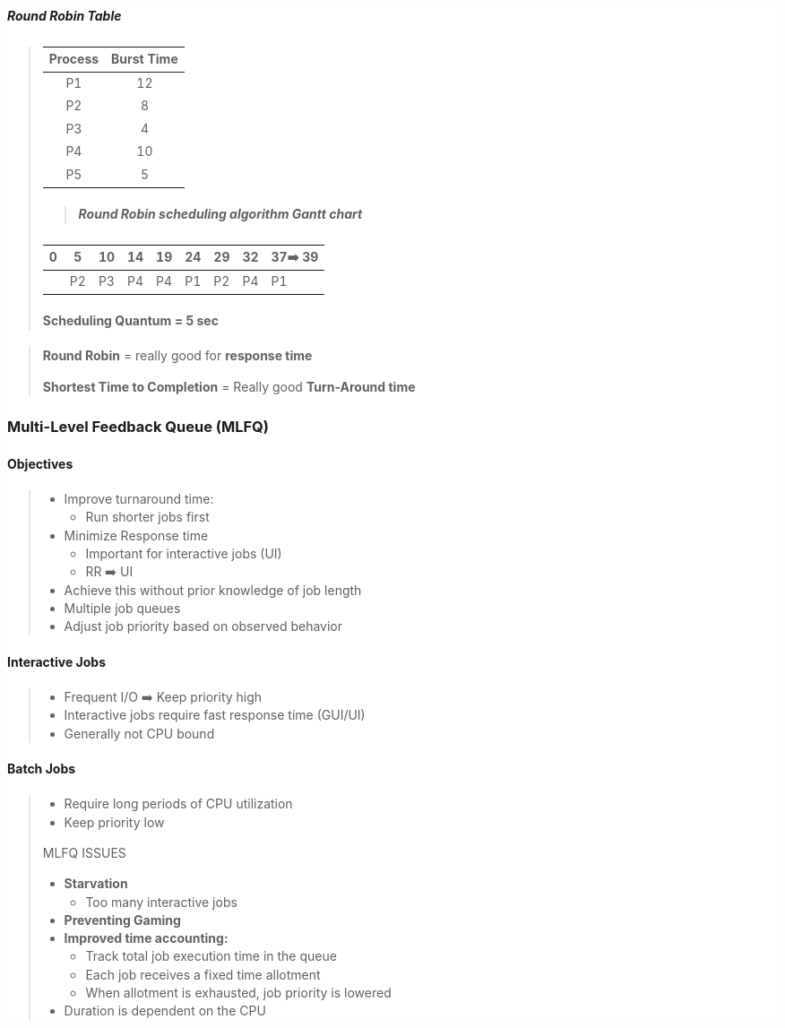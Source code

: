 ##### Round Robin Table

> | Process | Burst Time |
> | :-----: | :--------: |
> |   P1    |     12     |
> |   P2    |     8      |
> |   P3    |     4      |
> |   P4    |     10     |
> |   P5    |     5      |
>
> > ##### Round Robin scheduling algorithm Gantt chart
>
> | 0    | 5    | 10   | 14   | 19   | 24   | 29   | 32   | 37:arrow_right: 39 |
> | ---- | ---- | ---- | ---- | ---- | ---- | ---- | ---- | ------------------ |
> |      | P2   | P3   | P4   | P4   | P1   | P2   | P4   | P1                 |
>
> #### **Scheduling Quantum** = 5 sec

> **Round Robin** = really good for **response time**
>
> **Shortest Time to Completion** = Really good **Turn-Around time**
>

### Multi-Level Feedback Queue (MLFQ)

#### Objectives
> - Improve turnaround time:
>   - Run shorter jobs first
> - Minimize Response time
>   - Important for interactive jobs (UI)
>   - RR :arrow_right: UI
> - Achieve this without prior knowledge of job length
> - Multiple job queues
> - Adjust job priority based on observed behavior

#### Interactive Jobs

>
>   - Frequent I/O :arrow_right: Keep priority high
>   - Interactive jobs require fast response time (GUI/UI)
>   - Generally not CPU bound
>
#### Batch Jobs

>   - Require long periods of CPU utilization
>   - Keep priority low
>
>   MLFQ ISSUES
>
>   - **Starvation**
>     - Too many interactive jobs 
>   - **Preventing Gaming**
>   - **Improved time accounting:**
>     - Track total job execution time in the queue
>     - Each job receives a fixed time allotment
>     - When allotment is exhausted, job priority is lowered
>   - Duration is dependent on the CPU
